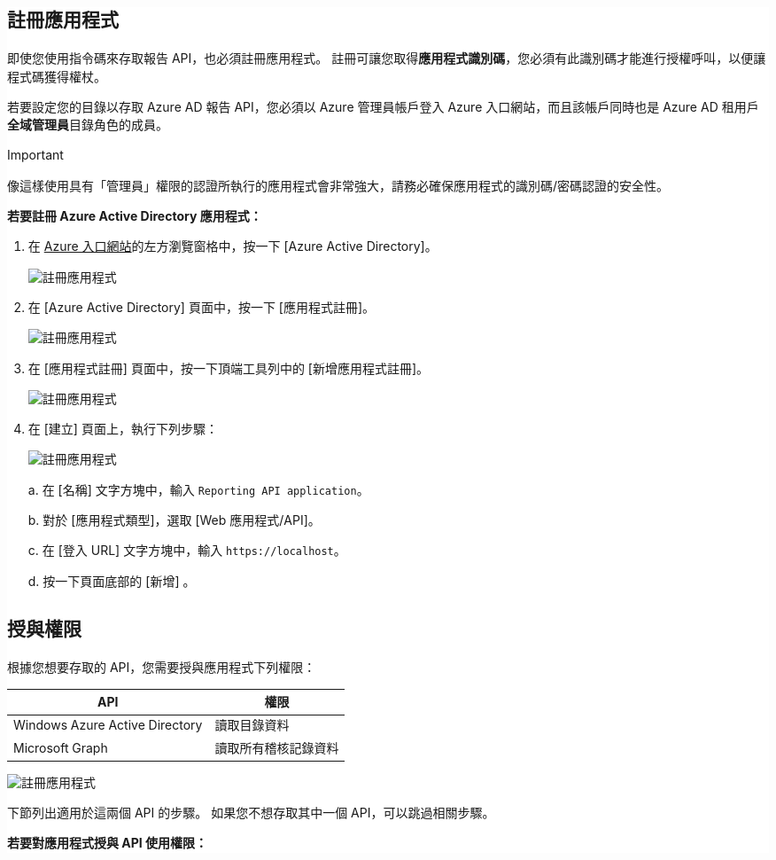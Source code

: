


## <a name="register-an-application"></a>註冊應用程式

即使您使用指令碼來存取報告 API，也必須註冊應用程式。 註冊可讓您取得**應用程式識別碼**，您必須有此識別碼才能進行授權呼叫，以便讓程式碼獲得權杖。

若要設定您的目錄以存取 Azure AD 報告 API，您必須以 Azure 管理員帳戶登入 Azure 入口網站，而且該帳戶同時也是 Azure AD 租用戶**全域管理員**目錄角色的成員。

> [!IMPORTANT]
> 像這樣使用具有「管理員」權限的認證所執行的應用程式會非常強大，請務必確保應用程式的識別碼/密碼認證的安全性。
> 


**若要註冊 Azure Active Directory 應用程式：**

1. 在 [Azure 入口網站](https://portal.azure.com)的左方瀏覽窗格中，按一下 [Azure Active Directory]。
   
    ![註冊應用程式](./media/howto-configure-prerequisites-for-reporting-api/01.png) 

2. 在 [Azure Active Directory] 頁面中，按一下 [應用程式註冊]。

    ![註冊應用程式](./media/howto-configure-prerequisites-for-reporting-api/02.png) 

3. 在 [應用程式註冊] 頁面中，按一下頂端工具列中的 [新增應用程式註冊]。

    ![註冊應用程式](./media/howto-configure-prerequisites-for-reporting-api/03.png)

4. 在 [建立] 頁面上，執行下列步驟：

    ![註冊應用程式](./media/howto-configure-prerequisites-for-reporting-api/04.png)

    a. 在 [名稱] 文字方塊中，輸入 `Reporting API application`。

    b. 對於 [應用程式類型]，選取 [Web 應用程式/API]。

    c. 在 [登入 URL] 文字方塊中，輸入 `https://localhost`。

    d. 按一下頁面底部的 [新增] 。 


## <a name="grant-permissions"></a>授與權限 

根據您想要存取的 API，您需要授與應用程式下列權限：  

| API | 權限 |
| --- | --- |
| Windows Azure Active Directory | 讀取目錄資料 |
| Microsoft Graph | 讀取所有稽核記錄資料 |


![註冊應用程式](./media/howto-configure-prerequisites-for-reporting-api/36.png)


下節列出適用於這兩個 API 的步驟。 如果您不想存取其中一個 API，可以跳過相關步驟。
 

**若要對應用程式授與 API 使用權限：**
